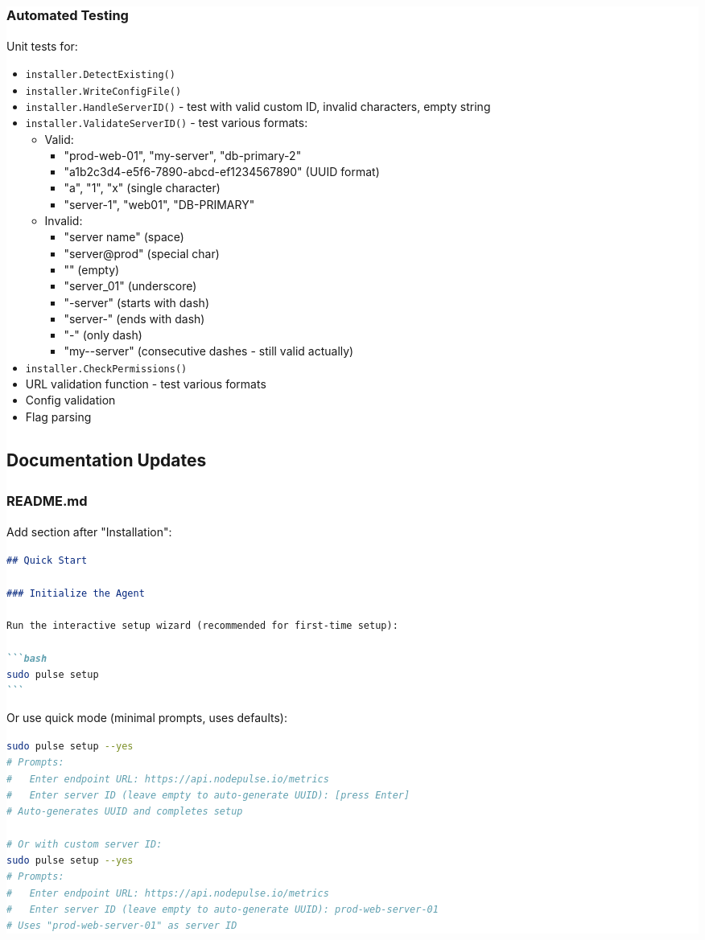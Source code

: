 ### Automated Testing

Unit tests for:

- `installer.DetectExisting()`
- `installer.WriteConfigFile()`
- `installer.HandleServerID()` - test with valid custom ID, invalid characters, empty string
- `installer.ValidateServerID()` - test various formats:
  - Valid:
    - "prod-web-01", "my-server", "db-primary-2"
    - "a1b2c3d4-e5f6-7890-abcd-ef1234567890" (UUID format)
    - "a", "1", "x" (single character)
    - "server-1", "web01", "DB-PRIMARY"
  - Invalid:
    - "server name" (space)
    - "server@prod" (special char)
    - "" (empty)
    - "server_01" (underscore)
    - "-server" (starts with dash)
    - "server-" (ends with dash)
    - "-" (only dash)
    - "my--server" (consecutive dashes - still valid actually)
- `installer.CheckPermissions()`
- URL validation function - test various formats
- Config validation
- Flag parsing

## Documentation Updates

### README.md

Add section after "Installation":

````markdown
## Quick Start

### Initialize the Agent

Run the interactive setup wizard (recommended for first-time setup):

```bash
sudo pulse setup
```
````

Or use quick mode (minimal prompts, uses defaults):

```bash
sudo pulse setup --yes
# Prompts:
#   Enter endpoint URL: https://api.nodepulse.io/metrics
#   Enter server ID (leave empty to auto-generate UUID): [press Enter]
# Auto-generates UUID and completes setup

# Or with custom server ID:
sudo pulse setup --yes
# Prompts:
#   Enter endpoint URL: https://api.nodepulse.io/metrics
#   Enter server ID (leave empty to auto-generate UUID): prod-web-server-01
# Uses "prod-web-server-01" as server ID
```

